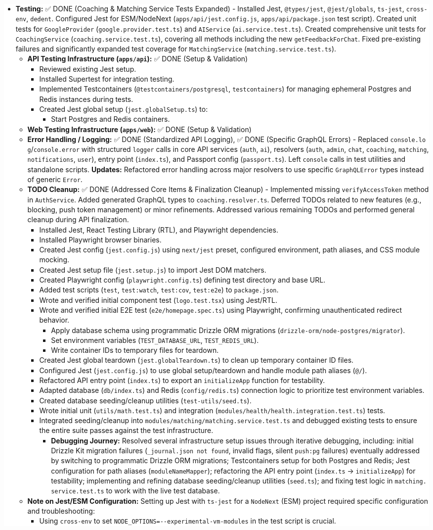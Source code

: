 

*   **Testing:** ✅ DONE (Coaching & Matching Service Tests Expanded) - Installed Jest, `@types/jest`, `@jest/globals`, `ts-jest`, `cross-env`, `dedent`. Configured Jest for ESM/NodeNext (`apps/api/jest.config.js`, `apps/api/package.json` test script). Created unit tests for `GoogleProvider` (`google.provider.test.ts`) and `AIService` (`ai.service.test.ts`). Created comprehensive unit tests for `CoachingService` (`coaching.service.test.ts`), covering all methods including the new `getFeedbackForChat`. Fixed pre-existing failures and significantly expanded test coverage for `MatchingService` (`matching.service.test.ts`).
    *   **API Testing Infrastructure (`apps/api`):** ✅ DONE (Setup & Validation)
        *   Reviewed existing Jest setup.
        *   Installed Supertest for integration testing.
        *   Implemented Testcontainers (`@testcontainers/postgresql`, `testcontainers`) for managing ephemeral Postgres and Redis instances during tests.
        *   Created Jest global setup (`jest.globalSetup.ts`) to:
            *   Start Postgres and Redis containers.
    *   **Web Testing Infrastructure (`apps/web`):** ✅ DONE (Setup & Validation)
    *   **Error Handling / Logging:** ✅ DONE (Standardized API Logging), ✅ DONE (Specific GraphQL Errors) - Replaced `console.log`/`console.error` with structured `logger` calls in core API services (`auth`, `ai`), resolvers (`auth`, `admin`, `chat`, `coaching`, `matching`, `notifications`, `user`), entry point (`index.ts`), and Passport config (`passport.ts`). Left `console` calls in test utilities and standalone scripts. **Updates:** Refactored error handling across major resolvers to use specific `GraphQLError` types instead of generic `Error`.
    *   **TODO Cleanup:** ✅ DONE (Addressed Core Items & Finalization Cleanup) - Implemented missing `verifyAccessToken` method in `AuthService`. Added generated GraphQL types to `coaching.resolver.ts`. Deferred TODOs related to new features (e.g., blocking, push token management) or minor refinements. Addressed various remaining TODOs and performed general cleanup during API finalization.
        *   Installed Jest, React Testing Library (RTL), and Playwright dependencies.
        *   Installed Playwright browser binaries.
        *   Created Jest config (`jest.config.js`) using `next/jest` preset, configured environment, path aliases, and CSS module mocking.
        *   Created Jest setup file (`jest.setup.js`) to import Jest DOM matchers.
        *   Created Playwright config (`playwright.config.ts`) defining test directory and base URL.
        *   Added test scripts (`test`, `test:watch`, `test:cov`, `test:e2e`) to `package.json`.
        *   Wrote and verified initial component test (`logo.test.tsx`) using Jest/RTL.
        *   Wrote and verified initial E2E test (`e2e/homepage.spec.ts`) using Playwright, confirming unauthenticated redirect behavior.
            *   Apply database schema using programmatic Drizzle ORM migrations (`drizzle-orm/node-postgres/migrator`).
            *   Set environment variables (`TEST_DATABASE_URL`, `TEST_REDIS_URL`).
            *   Write container IDs to temporary files for teardown.
        *   Created Jest global teardown (`jest.globalTeardown.ts`) to clean up temporary container ID files.
        *   Configured Jest (`jest.config.js`) to use global setup/teardown and handle module path aliases (`@/`).
        *   Refactored API entry point (`index.ts`) to export an `initializeApp` function for testability.
        *   Adapted database (`db/index.ts`) and Redis (`config/redis.ts`) connection logic to prioritize test environment variables.
        *   Created database seeding/cleanup utilities (`test-utils/seed.ts`).
        *   Wrote initial unit (`utils/math.test.ts`) and integration (`modules/health/health.integration.test.ts`) tests.
        *   Integrated seeding/cleanup into `modules/matching/matching.service.test.ts` and debugged existing tests to ensure the entire suite passes against the test infrastructure.
            *   **Debugging Journey:** Resolved several infrastructure setup issues through iterative debugging, including: initial Drizzle Kit migration failures (`_journal.json not found`, invalid flags, silent `push:pg` failures) eventually addressed by switching to programmatic Drizzle ORM migrations; Testcontainers setup for both Postgres and Redis; Jest configuration for path aliases (`moduleNameMapper`); refactoring the API entry point (`index.ts` -> `initializeApp`) for testability; implementing and refining database seeding/cleanup utilities (`seed.ts`); and fixing test logic in `matching.service.test.ts` to work with the live test database.
    *   **Note on Jest/ESM Configuration:** Setting up Jest with `ts-jest` for a `NodeNext` (ESM) project required specific configuration and troubleshooting:
        *   Using `cross-env` to set `NODE_OPTIONS=--experimental-vm-modules` in the test script is crucial.